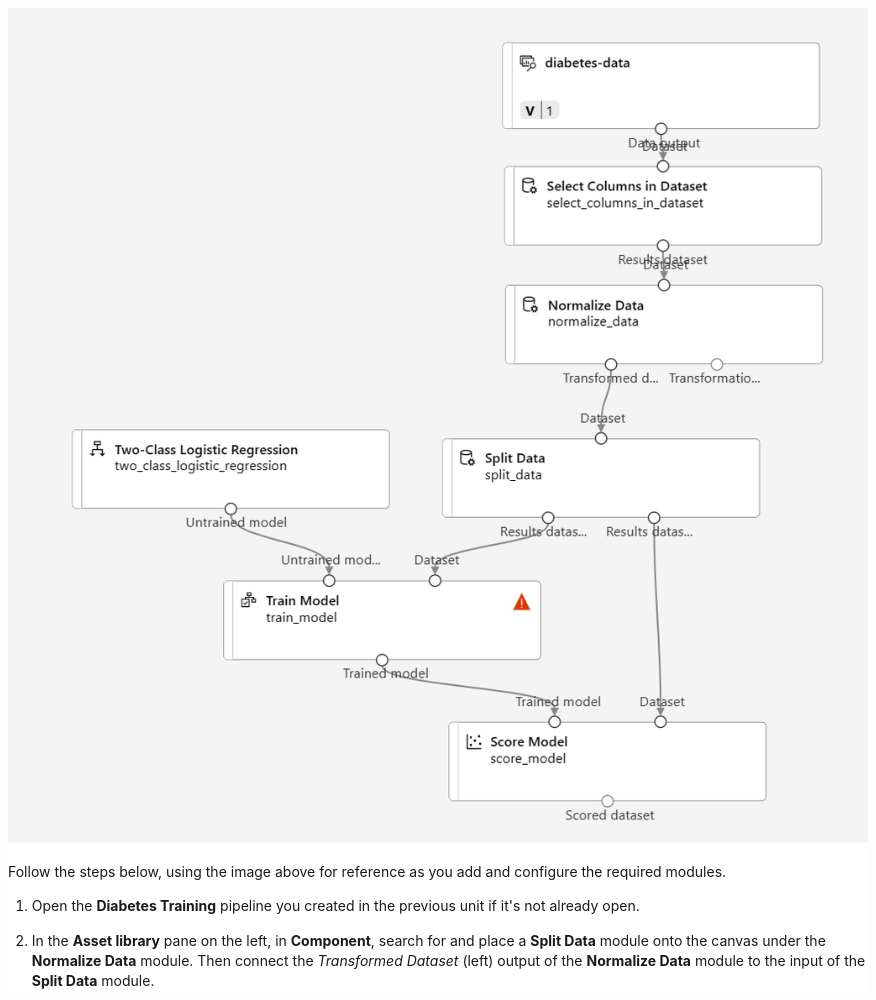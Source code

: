![Screenshot of how to split data, then train with logistic regression and score.](media/create-classification-model/train-score-pipeline.png)

Follow the steps below, using the image above for reference as you add and configure the required modules.

1. Open the **Diabetes Training** pipeline you created in the previous unit if it's not already open.

1. In the **Asset library** pane on the left, in **Component**, search for and place a **Split Data** module onto the canvas under the **Normalize Data** module. Then connect the *Transformed Dataset* (left) output of the **Normalize Data** module to the input of the **Split Data** module.
